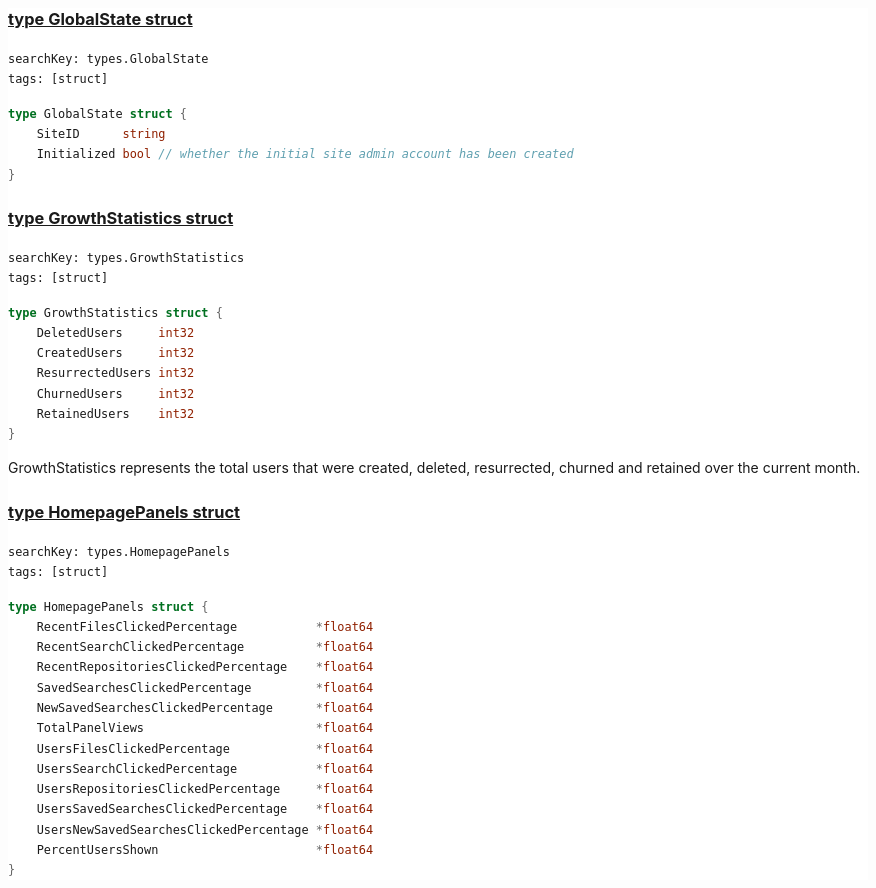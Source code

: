 ### <a id="GlobalState" href="#GlobalState">type GlobalState struct</a>

```
searchKey: types.GlobalState
tags: [struct]
```

```Go
type GlobalState struct {
	SiteID      string
	Initialized bool // whether the initial site admin account has been created
}
```

### <a id="GrowthStatistics" href="#GrowthStatistics">type GrowthStatistics struct</a>

```
searchKey: types.GrowthStatistics
tags: [struct]
```

```Go
type GrowthStatistics struct {
	DeletedUsers     int32
	CreatedUsers     int32
	ResurrectedUsers int32
	ChurnedUsers     int32
	RetainedUsers    int32
}
```

GrowthStatistics represents the total users that were created, deleted, resurrected, churned and retained over the current month. 

### <a id="HomepagePanels" href="#HomepagePanels">type HomepagePanels struct</a>

```
searchKey: types.HomepagePanels
tags: [struct]
```

```Go
type HomepagePanels struct {
	RecentFilesClickedPercentage           *float64
	RecentSearchClickedPercentage          *float64
	RecentRepositoriesClickedPercentage    *float64
	SavedSearchesClickedPercentage         *float64
	NewSavedSearchesClickedPercentage      *float64
	TotalPanelViews                        *float64
	UsersFilesClickedPercentage            *float64
	UsersSearchClickedPercentage           *float64
	UsersRepositoriesClickedPercentage     *float64
	UsersSavedSearchesClickedPercentage    *float64
	UsersNewSavedSearchesClickedPercentage *float64
	PercentUsersShown                      *float64
}
```
